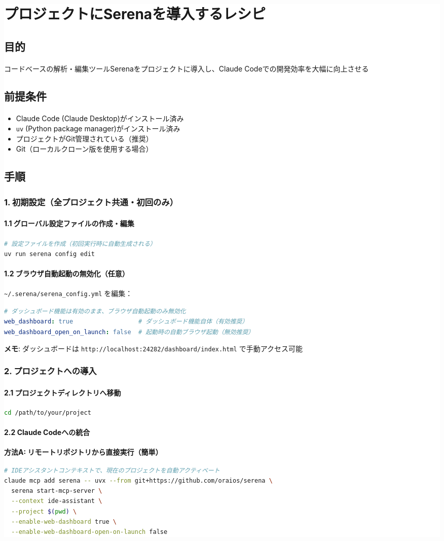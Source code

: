 # プロジェクトにSerenaを導入するレシピ

## 目的
コードベースの解析・編集ツールSerenaをプロジェクトに導入し、Claude Codeでの開発効率を大幅に向上させる

## 前提条件
- Claude Code (Claude Desktop)がインストール済み
- `uv` (Python package manager)がインストール済み
- プロジェクトがGit管理されている（推奨）
- Git（ローカルクローン版を使用する場合）

## 手順

### 1. 初期設定（全プロジェクト共通・初回のみ）

#### 1.1 グローバル設定ファイルの作成・編集
```bash
# 設定ファイルを作成（初回実行時に自動生成される）
uv run serena config edit
```

#### 1.2 ブラウザ自動起動の無効化（任意）
`~/.serena/serena_config.yml` を編集：
```yaml
# ダッシュボード機能は有効のまま、ブラウザ自動起動のみ無効化
web_dashboard: true                  # ダッシュボード機能自体（有効推奨）
web_dashboard_open_on_launch: false  # 起動時の自動ブラウザ起動（無効推奨）
```

**メモ**: ダッシュボードは `http://localhost:24282/dashboard/index.html` で手動アクセス可能

### 2. プロジェクトへの導入

#### 2.1 プロジェクトディレクトリへ移動
```bash
cd /path/to/your/project
```

#### 2.2 Claude Codeへの統合

**方法A: リモートリポジトリから直接実行（簡単）**
```bash
# IDEアシスタントコンテキストで、現在のプロジェクトを自動アクティベート
claude mcp add serena -- uvx --from git+https://github.com/oraios/serena \
  serena start-mcp-server \
  --context ide-assistant \
  --project $(pwd) \
  --enable-web-dashboard true \
  --enable-web-dashboard-open-on-launch false
```
